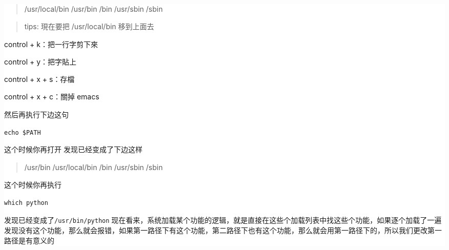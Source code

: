 >/usr/local/bin
/usr/bin
/bin
/usr/sbin
/sbin

>tips:
現在要把 /usr/local/bin 移到上面去

control + k：把一行字剪下來

control + y：把字貼上

control + x + s：存檔

control + x + c：關掉 emacs

然后再执行下边这句
```
echo $PATH
```
这个时候你再打开
发现已经变成了下边这样
>/usr/bin
/usr/local/bin
/bin
/usr/sbin
/sbin

这个时候你再执行
```
which python
```
发现已经变成了`/usr/bin/python`
现在看来，系统加载某个功能的逻辑，就是直接在这些个加载列表中找这些个功能，如果逐个加载了一遍发现没有这个功能，那么就会报错，如果第一路径下有这个功能，第二路径下也有这个功能，那么就会用第一路径下的，所以我们更改第一路径是有意义的
